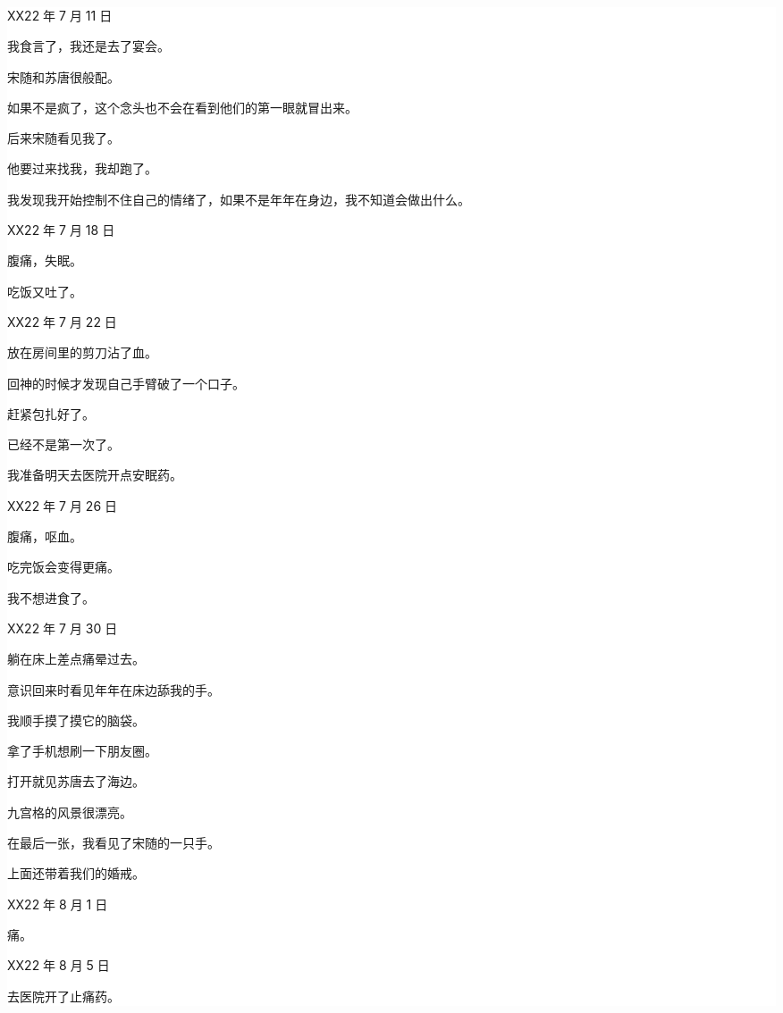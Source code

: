 XX22 年 7 月 11 日

我食言了，我还是去了宴会。

宋随和苏唐很般配。

如果不是疯了，这个念头也不会在看到他们的第一眼就冒出来。

后来宋随看见我了。

他要过来找我，我却跑了。

我发现我开始控制不住自己的情绪了，如果不是年年在身边，我不知道会做出什么。

XX22 年 7 月 18 日

腹痛，失眠。

吃饭又吐了。

XX22 年 7 月 22 日

放在房间里的剪刀沾了血。

回神的时候才发现自己手臂破了一个口子。

赶紧包扎好了。

已经不是第一次了。

我准备明天去医院开点安眠药。

XX22 年 7 月 26 日

腹痛，呕血。

吃完饭会变得更痛。

我不想进食了。

XX22 年 7 月 30 日

躺在床上差点痛晕过去。

意识回来时看见年年在床边舔我的手。

我顺手摸了摸它的脑袋。

拿了手机想刷一下朋友圈。

打开就见苏唐去了海边。

九宫格的风景很漂亮。

在最后一张，我看见了宋随的一只手。

上面还带着我们的婚戒。

XX22 年 8 月 1 日

痛。

XX22 年 8 月 5 日

去医院开了止痛药。
